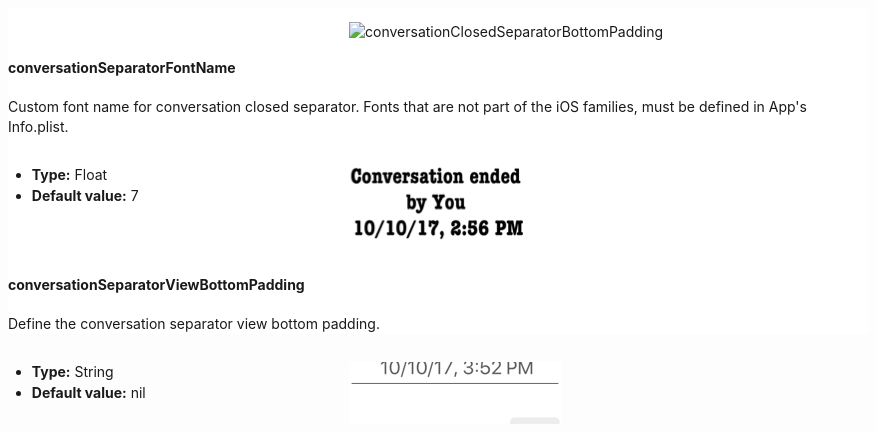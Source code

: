 <div style="float: right; width: 65%;">
   <figure>
   <figcaption></figcaption>
   <img src="img/conversationClosedSeparatorBottomPadding.png" alt="conversationClosedSeparatorBottomPadding">
   </figure>
</div>

<div style="width: 85%;padding: 5px;">
&nbsp;
</div>

#### conversationSeparatorFontName

Custom font name for conversation closed separator. Fonts that are not part of the iOS families, must be defined in App's Info.plist.

<div style="float: left; width: 35%;height: 79px;">
   <ul>
      <li><b>Type:</b> Float</li>
      <li><b>Default value:</b> 7</li>
   </ul>
</div>

<div style="float: right; width: 65%;">
   <figure>
   <figcaption></figcaption>
   <img src="img/conversationClosedSeparatorFontName.png" alt="conversationClosedSeparatorFontName">
   </figure>
</div>

<div style="width: 85%;padding: 5px;">
&nbsp;
</div>

#### conversationSeparatorViewBottomPadding  

Define the conversation separator view bottom padding.

<div style="float: left; width: 35%;height: 62px;">
   <ul>
      <li><b>Type:</b> String</li>
      <li><b>Default value:</b> nil</li>
   </ul>
</div>

<div style="float: right; width: 65%;">
   <figure>
   <figcaption></figcaption>
   <img src="img/conversationClosedSeparatorViewBottomPadding.png" alt="conversationClosedSeparatorViewBottomPadding">
   </figure>
</div>
